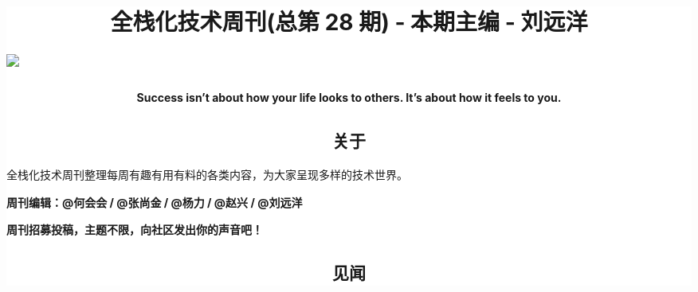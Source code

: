 <style>
.sidebar,
.sidebar-toggle {
    display: none;
}
.markdown-section h1,
.markdown-section h2,
.markdown-section h3 {
    text-align: center;
    padding-bottom: 20px;
    border-bottom: 1px solid #ccc;
}

.markdown-section h3 {
    text-align: left;
    border-bottom: 0;
}
/* 覆盖腾讯企业邮箱的设置 */
.content {
    position: relative !important;
    left: 0;
}

main {
    height: auto !important;
}

img {
    width: 100%;
    margin-bottom: 10px;
}

em {
    font-size: 12px;
}
</style>

<h1 style="text-align: center;">全栈化技术周刊(总第 28 期) - 本期主编 - 刘远洋</h1>

<div class="img-list">
    <img src="https://user-images.githubusercontent.com/5757051/63146850-f3091c80-c02e-11e9-8db8-69ba18845098.png" />
    <p style="text-align: center;font-weight: bold;">Success isn’t about how your life looks to others. It’s about how it feels to you.</p>
</div>



<h2 style="text-align: center;">关于</h2>

全栈化技术周刊整理每周有趣有用有料的各类内容，为大家呈现多样的技术世界。

**周刊编辑：@何会会 / @张尚金 / @杨力 / @赵兴 / @刘远洋**

**周刊招募投稿，主题不限，向社区发出你的声音吧！**

<h2 style="text-align: center;">见闻</h2>
